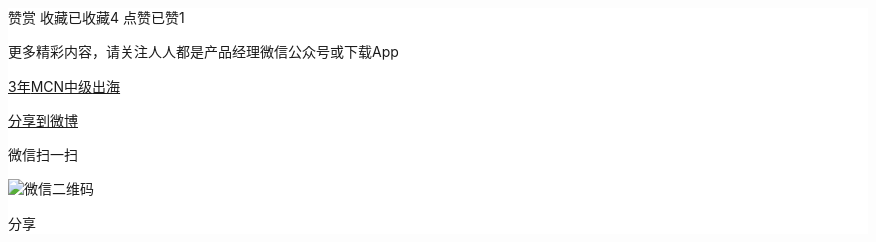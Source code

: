 赞赏 收藏已收藏4 点赞已赞1

更多精彩内容，请关注人人都是产品经理微信公众号或下载App

[3年](https://www.woshipm.com/tag/3%e5%b9%b4)[MCN](https://www.woshipm.com/tag/mcn)[中级](https://www.woshipm.com/tag/%e4%b8%ad%e7%ba%a7)[出海](https://www.woshipm.com/tag/%e5%87%ba%e6%b5%b7)

[分享到微博](https://service.weibo.com/share/share.php?appkey=2775287854&title=东南亚走访：东南亚MCN，真的赚钱吗？&url=https://www.woshipm.com/chuangye/5818288.html&pic=https://image.woshipm.com/2023/04/17/bb860736-dcf5-11ed-a8f2-00163e0b5ff3.png)

微信扫一扫

![微信二维码](https://api.pwmqr.com/qrcode/create/?url=https://www.woshipm.com/chuangye/5818288.html)

分享
